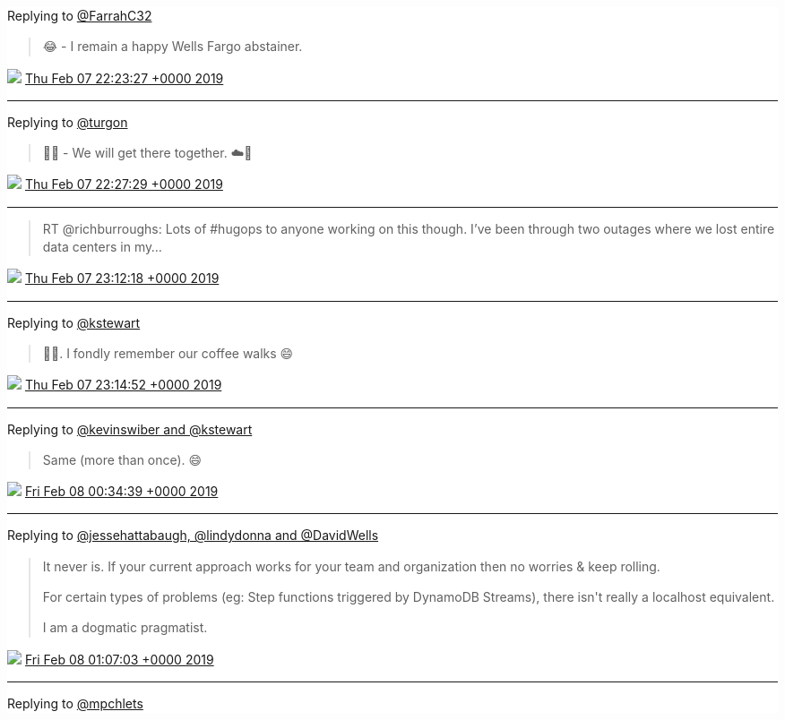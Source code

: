 Replying to [@FarrahC32](https://twitter.com/FarrahC32/status/1093632004199858176)

> 😂 \- I remain a happy Wells Fargo abstainer\.

<img src="./media/tweet.ico" width="12" /> [Thu Feb 07 22:23:27 +0000 2019](https://twitter.com/mweagle/status/1093636385347489792)

----

Replying to [@turgon](https://twitter.com/turgon/status/1093619909282545664)

> 🙇‍♂️ \- We will get there together\. ☁️🥇

<img src="./media/tweet.ico" width="12" /> [Thu Feb 07 22:27:29 +0000 2019](https://twitter.com/mweagle/status/1093637397684850688)

----

> RT @richburroughs: Lots of \#hugops to anyone working on this though\. I’ve been through two outages where we lost entire data centers in my…

<img src="./media/tweet.ico" width="12" /> [Thu Feb 07 23:12:18 +0000 2019](https://twitter.com/mweagle/status/1093648679943122944)

----

Replying to [@kstewart](https://twitter.com/kstewart/status/1093643930900430848)

> 🙇‍♂️\. I fondly remember our coffee walks 😄

<img src="./media/tweet.ico" width="12" /> [Thu Feb 07 23:14:52 +0000 2019](https://twitter.com/mweagle/status/1093649323131162624)

----

Replying to [@kevinswiber and @kstewart](https://twitter.com/kevinswiber/status/1093664271634845697)

> Same \(more than once\)\. 😄

<img src="./media/tweet.ico" width="12" /> [Fri Feb 08 00:34:39 +0000 2019](https://twitter.com/mweagle/status/1093669403546157056)

----

Replying to [@jessehattabaugh, @lindydonna and @DavidWells](https://twitter.com/jessehattabaugh/status/1093671844094169088)

> It never is\. If your current approach works for your team and organization then no worries &amp; keep rolling\.
>
> For certain types of problems \(eg: Step functions triggered by DynamoDB Streams\), there isn't really a localhost equivalent\.
>
> I am a dogmatic pragmatist\.

<img src="./media/tweet.ico" width="12" /> [Fri Feb 08 01:07:03 +0000 2019](https://twitter.com/mweagle/status/1093677557268926464)

----

Replying to [@mpchlets](https://twitter.com/mpchlets/status/1093695267973488640)
